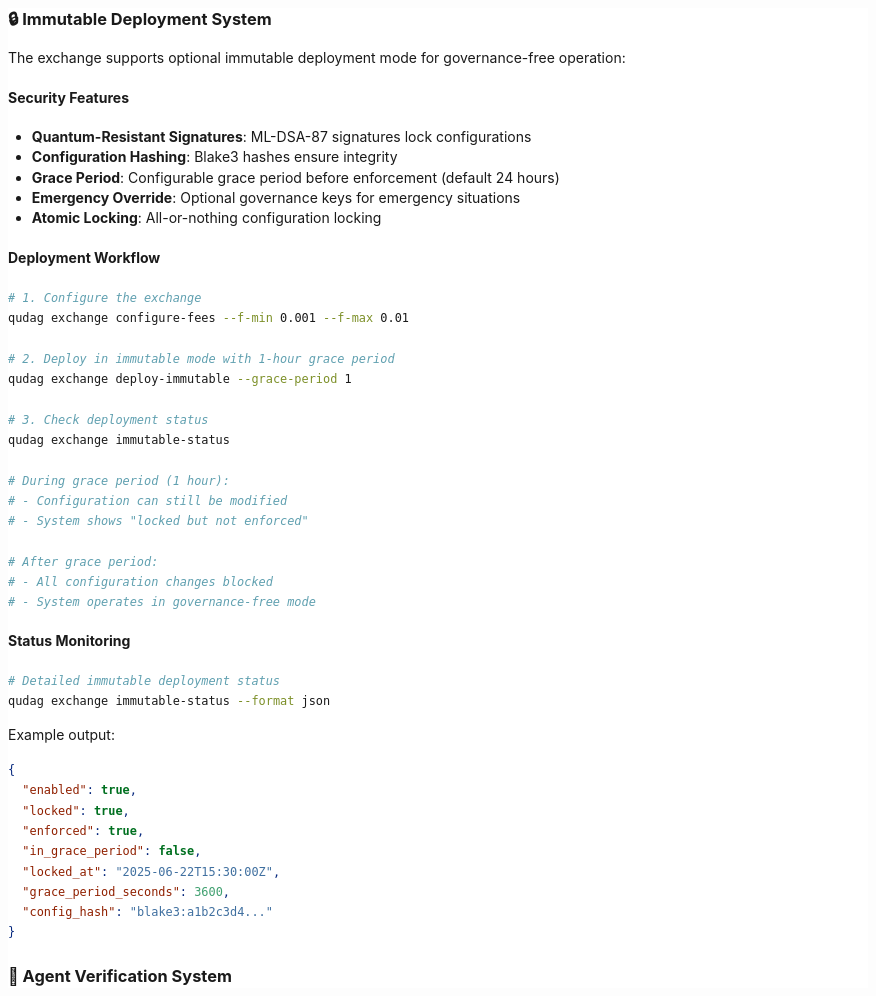 ### 🔒 Immutable Deployment System

The exchange supports optional immutable deployment mode for governance-free operation:

#### Security Features

- **Quantum-Resistant Signatures**: ML-DSA-87 signatures lock configurations
- **Configuration Hashing**: Blake3 hashes ensure integrity
- **Grace Period**: Configurable grace period before enforcement (default 24 hours)
- **Emergency Override**: Optional governance keys for emergency situations
- **Atomic Locking**: All-or-nothing configuration locking

#### Deployment Workflow

```bash
# 1. Configure the exchange
qudag exchange configure-fees --f-min 0.001 --f-max 0.01

# 2. Deploy in immutable mode with 1-hour grace period
qudag exchange deploy-immutable --grace-period 1

# 3. Check deployment status
qudag exchange immutable-status

# During grace period (1 hour):
# - Configuration can still be modified
# - System shows "locked but not enforced"

# After grace period:
# - All configuration changes blocked
# - System operates in governance-free mode
```

#### Status Monitoring
```bash
# Detailed immutable deployment status
qudag exchange immutable-status --format json
```

Example output:
```json
{
  "enabled": true,
  "locked": true,
  "enforced": true,
  "in_grace_period": false,
  "locked_at": "2025-06-22T15:30:00Z",
  "grace_period_seconds": 3600,
  "config_hash": "blake3:a1b2c3d4..."
}
```

### 🤖 Agent Verification System
